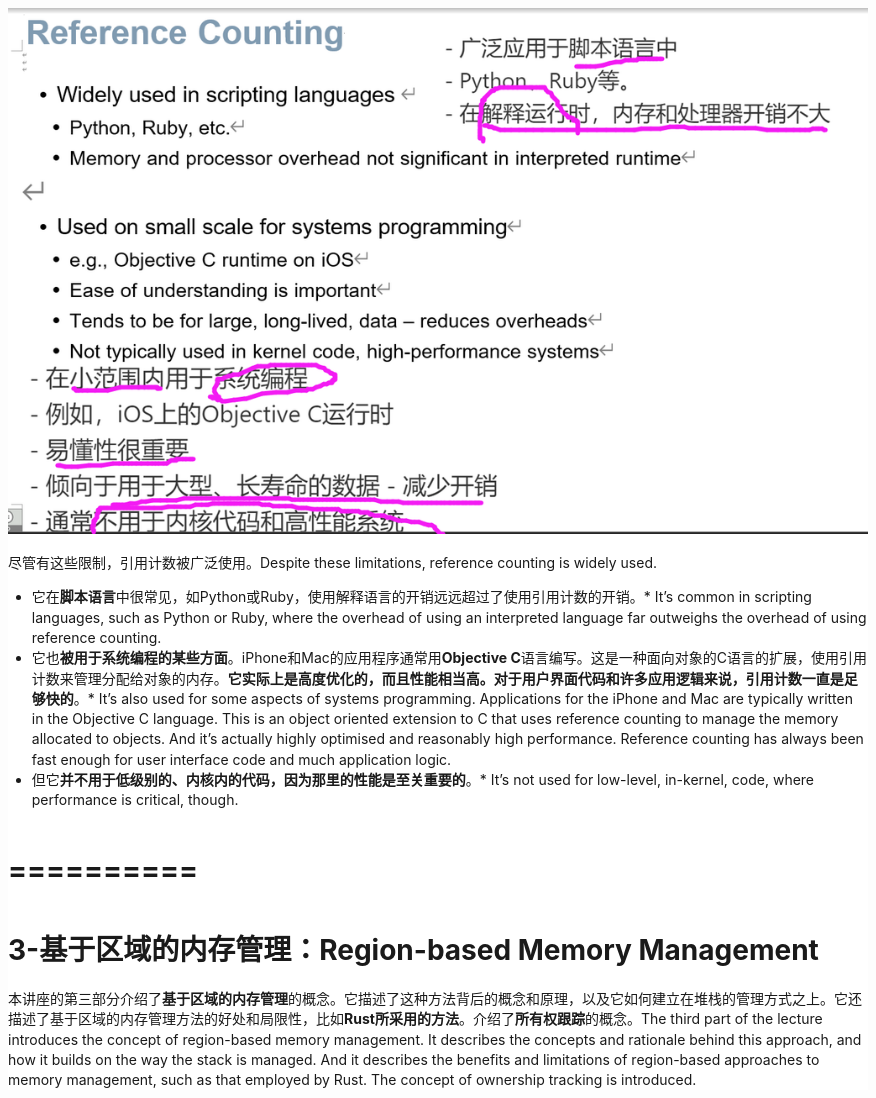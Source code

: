 ![](/static/2022-02-17-01-55-00.png)

尽管有这些限制，引用计数被广泛使用。Despite these limitations, reference counting is widely used.

* 它在**脚本语言**中很常见，如Python或Ruby，使用解释语言的开销远远超过了使用引用计数的开销。* It’s common in scripting languages, such as Python or Ruby, where the overhead of using an interpreted language far outweighs the overhead of using reference counting.
* 它也**被用于系统编程的某些方面**。iPhone和Mac的应用程序通常用**Objective C**语言编写。这是一种面向对象的C语言的扩展，使用引用计数来管理分配给对象的内存。**它实际上是高度优化的，而且性能相当高。对于用户界面代码和许多应用逻辑来说，引用计数一直是足够快的**。* It’s also used for some aspects of systems programming. Applications for the iPhone and Mac are typically written in the Objective C language. This is an object oriented extension to C that uses reference counting to manage the memory allocated to objects. And it’s actually highly optimised and reasonably high performance. Reference counting has always been fast enough for user interface code and much application logic.
* 但它**并不用于低级别的、内核内的代码，因为那里的性能是至关重要的**。* It’s not used for low-level, in-kernel, code, where performance is critical, though.

# ==========

# 3-基于区域的内存管理：Region-based Memory Management

本讲座的第三部分介绍了**基于区域的内存管理**的概念。它描述了这种方法背后的概念和原理，以及它如何建立在堆栈的管理方式之上。它还描述了基于区域的内存管理方法的好处和局限性，比如**Rust所采用的方法**。介绍了**所有权跟踪**的概念。The third part of the lecture introduces the concept of region-based memory management. It describes the concepts and rationale behind this approach, and how it builds on the way the stack is managed. And it describes the benefits and limitations of region-based approaches to memory management, such as that employed by Rust. The concept of ownership tracking is introduced.
